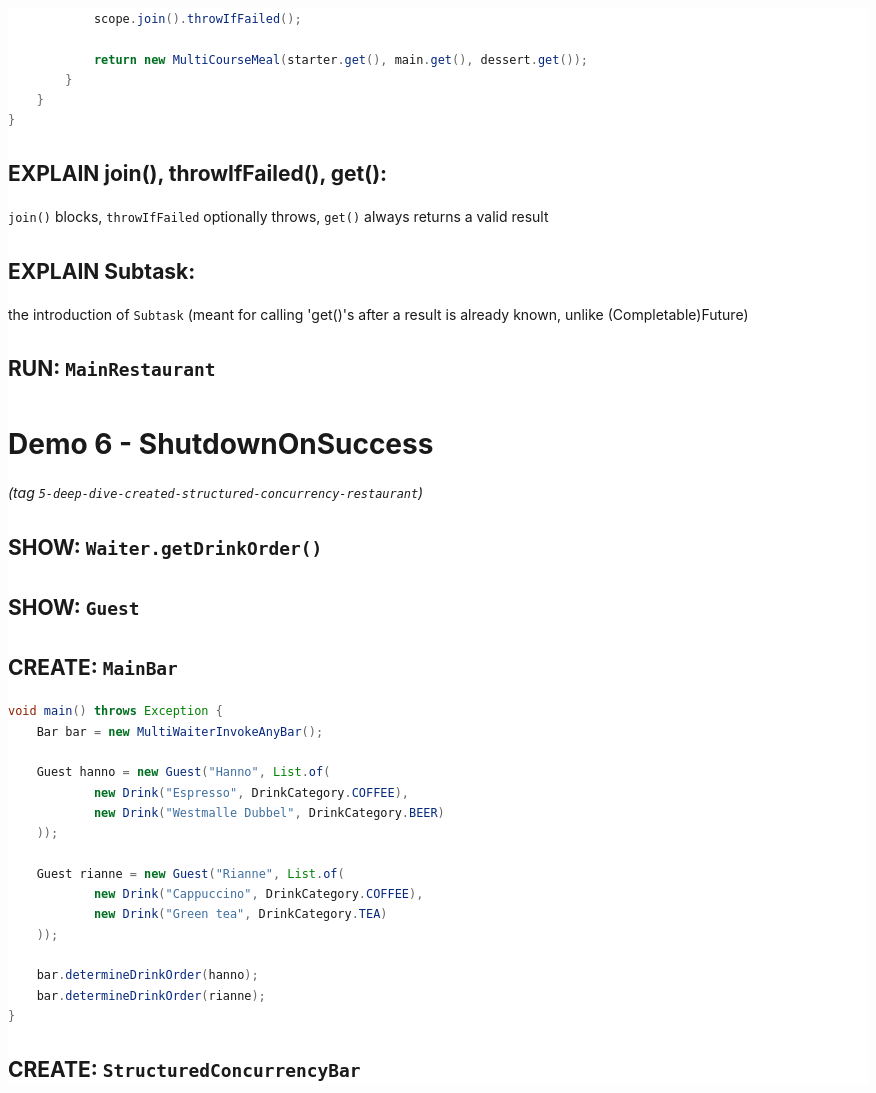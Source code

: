 ```java
            scope.join().throwIfFailed();

            return new MultiCourseMeal(starter.get(), main.get(), dessert.get());
        }
    }
}
```

## EXPLAIN join(), throwIfFailed(), get(): 

`join()` blocks, `throwIfFailed` optionally throws, `get()` always returns a valid result

## EXPLAIN Subtask: 

the introduction of `Subtask` (meant for calling 'get()'s after a result is already known, unlike (Completable)Future)

## RUN: `MainRestaurant`

# Demo 6 - ShutdownOnSuccess

*(tag `5-deep-dive-created-structured-concurrency-restaurant`)*

## SHOW: `Waiter.getDrinkOrder()`

## SHOW: `Guest`

## CREATE: `MainBar`

```java
void main() throws Exception {
    Bar bar = new MultiWaiterInvokeAnyBar();

    Guest hanno = new Guest("Hanno", List.of(
            new Drink("Espresso", DrinkCategory.COFFEE),
            new Drink("Westmalle Dubbel", DrinkCategory.BEER)
    ));

    Guest rianne = new Guest("Rianne", List.of(
            new Drink("Cappuccino", DrinkCategory.COFFEE),
            new Drink("Green tea", DrinkCategory.TEA)
    ));

    bar.determineDrinkOrder(hanno);
    bar.determineDrinkOrder(rianne);
}
```
## CREATE: `StructuredConcurrencyBar`
